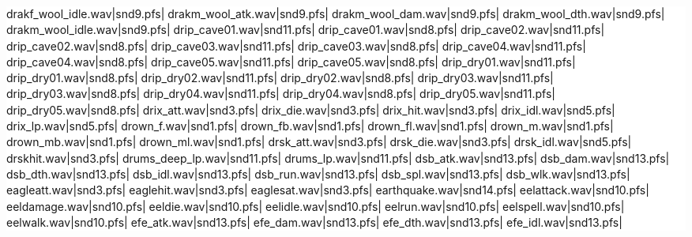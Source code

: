 drakf_wool_idle.wav|snd9.pfs|
drakm_wool_atk.wav|snd9.pfs|
drakm_wool_dam.wav|snd9.pfs|
drakm_wool_dth.wav|snd9.pfs|
drakm_wool_idle.wav|snd9.pfs|
drip_cave01.wav|snd11.pfs|
drip_cave01.wav|snd8.pfs|
drip_cave02.wav|snd11.pfs|
drip_cave02.wav|snd8.pfs|
drip_cave03.wav|snd11.pfs|
drip_cave03.wav|snd8.pfs|
drip_cave04.wav|snd11.pfs|
drip_cave04.wav|snd8.pfs|
drip_cave05.wav|snd11.pfs|
drip_cave05.wav|snd8.pfs|
drip_dry01.wav|snd11.pfs|
drip_dry01.wav|snd8.pfs|
drip_dry02.wav|snd11.pfs|
drip_dry02.wav|snd8.pfs|
drip_dry03.wav|snd11.pfs|
drip_dry03.wav|snd8.pfs|
drip_dry04.wav|snd11.pfs|
drip_dry04.wav|snd8.pfs|
drip_dry05.wav|snd11.pfs|
drip_dry05.wav|snd8.pfs|
drix_att.wav|snd3.pfs|
drix_die.wav|snd3.pfs|
drix_hit.wav|snd3.pfs|
drix_idl.wav|snd5.pfs|
drix_lp.wav|snd5.pfs|
drown_f.wav|snd1.pfs|
drown_fb.wav|snd1.pfs|
drown_fl.wav|snd1.pfs|
drown_m.wav|snd1.pfs|
drown_mb.wav|snd1.pfs|
drown_ml.wav|snd1.pfs|
drsk_att.wav|snd3.pfs|
drsk_die.wav|snd3.pfs|
drsk_idl.wav|snd5.pfs|
drskhit.wav|snd3.pfs|
drums_deep_lp.wav|snd11.pfs|
drums_lp.wav|snd11.pfs|
dsb_atk.wav|snd13.pfs|
dsb_dam.wav|snd13.pfs|
dsb_dth.wav|snd13.pfs|
dsb_idl.wav|snd13.pfs|
dsb_run.wav|snd13.pfs|
dsb_spl.wav|snd13.pfs|
dsb_wlk.wav|snd13.pfs|
eagleatt.wav|snd3.pfs|
eaglehit.wav|snd3.pfs|
eaglesat.wav|snd3.pfs|
earthquake.wav|snd14.pfs|
eelattack.wav|snd10.pfs|
eeldamage.wav|snd10.pfs|
eeldie.wav|snd10.pfs|
eelidle.wav|snd10.pfs|
eelrun.wav|snd10.pfs|
eelspell.wav|snd10.pfs|
eelwalk.wav|snd10.pfs|
efe_atk.wav|snd13.pfs|
efe_dam.wav|snd13.pfs|
efe_dth.wav|snd13.pfs|
efe_idl.wav|snd13.pfs|